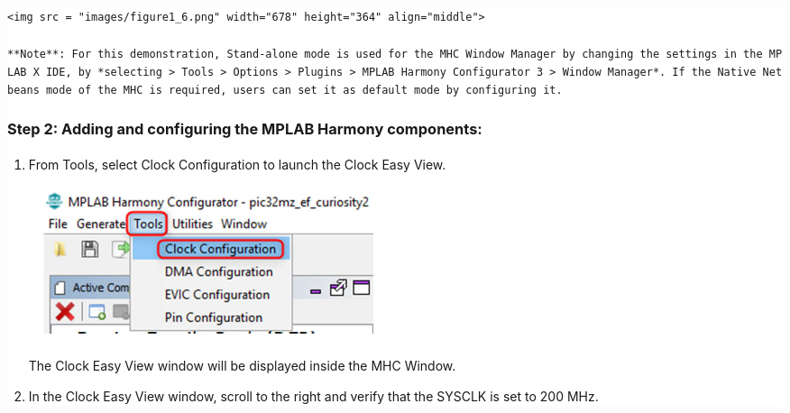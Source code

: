     <img src = "images/figure1_6.png" width="678" height="364" align="middle">

    **Note**: For this demonstration, Stand-alone mode is used for the MHC Window Manager by changing the settings in the MPLAB X IDE, by *selecting > Tools > Options > Plugins > MPLAB Harmony Configurator 3 > Window Manager*. If the Native Netbeans mode of the MHC is required, users can set it as default mode by configuring it.

### Step 2: Adding and configuring the MPLAB Harmony components:
1. From Tools, select Clock Configuration to launch the Clock Easy View.

    <img src = "images/figure1_7.png" width="395" height="175" align="middle">

    The Clock Easy View window will be displayed inside the MHC Window.
2. In the Clock Easy View window, scroll to the right and verify that the SYSCLK is set to 200 MHz.
